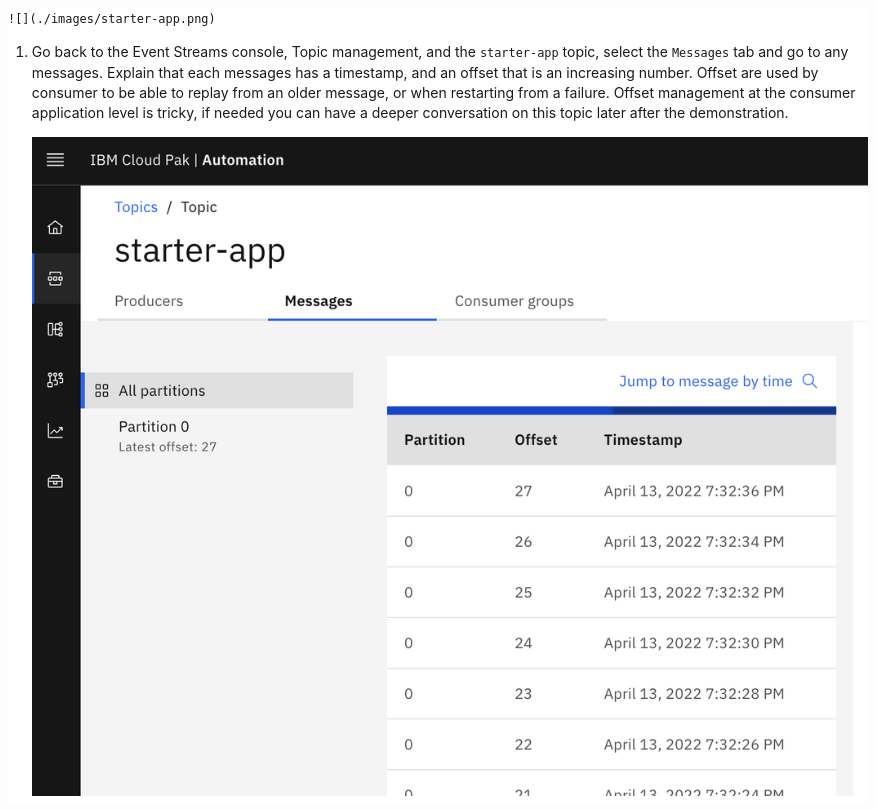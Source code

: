     ![](./images/starter-app.png)

1. Go back to the Event Streams console, Topic management, and the `starter-app` topic, select the `Messages` tab and go to any messages. Explain that each messages has a timestamp, and an offset that is an increasing number.  Offset are used by consumer to be able to replay from an older message, or when restarting from a failure. Offset management at the consumer application level is tricky, if needed you can have a deeper conversation on this topic later after the demonstration.

    ![](./images/starter-app-topic.png)
